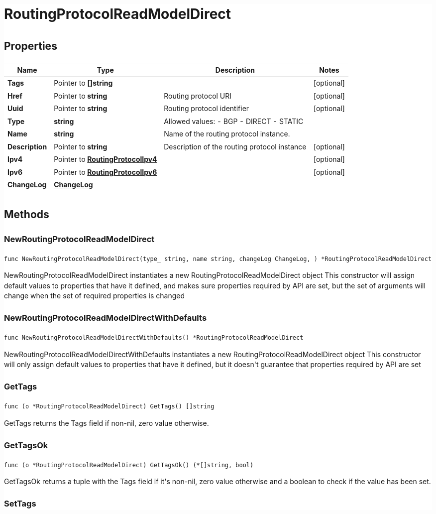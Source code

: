 # RoutingProtocolReadModelDirect

## Properties

Name | Type | Description | Notes
------------ | ------------- | ------------- | -------------
**Tags** | Pointer to **[]string** |  | [optional] 
**Href** | Pointer to **string** | Routing protocol URI | [optional] 
**Uuid** | Pointer to **string** | Routing protocol identifier | [optional] 
**Type** | **string** | Allowed values: - BGP - DIRECT - STATIC  | 
**Name** | **string** | Name of the routing protocol instance. | 
**Description** | Pointer to **string** | Description of the routing protocol instance | [optional] 
**Ipv4** | Pointer to [**RoutingProtocolIpv4**](RoutingProtocolIpv4.md) |  | [optional] 
**Ipv6** | Pointer to [**RoutingProtocolIpv6**](RoutingProtocolIpv6.md) |  | [optional] 
**ChangeLog** | [**ChangeLog**](ChangeLog.md) |  | 

## Methods

### NewRoutingProtocolReadModelDirect

`func NewRoutingProtocolReadModelDirect(type_ string, name string, changeLog ChangeLog, ) *RoutingProtocolReadModelDirect`

NewRoutingProtocolReadModelDirect instantiates a new RoutingProtocolReadModelDirect object
This constructor will assign default values to properties that have it defined,
and makes sure properties required by API are set, but the set of arguments
will change when the set of required properties is changed

### NewRoutingProtocolReadModelDirectWithDefaults

`func NewRoutingProtocolReadModelDirectWithDefaults() *RoutingProtocolReadModelDirect`

NewRoutingProtocolReadModelDirectWithDefaults instantiates a new RoutingProtocolReadModelDirect object
This constructor will only assign default values to properties that have it defined,
but it doesn't guarantee that properties required by API are set

### GetTags

`func (o *RoutingProtocolReadModelDirect) GetTags() []string`

GetTags returns the Tags field if non-nil, zero value otherwise.

### GetTagsOk

`func (o *RoutingProtocolReadModelDirect) GetTagsOk() (*[]string, bool)`

GetTagsOk returns a tuple with the Tags field if it's non-nil, zero value otherwise
and a boolean to check if the value has been set.

### SetTags
